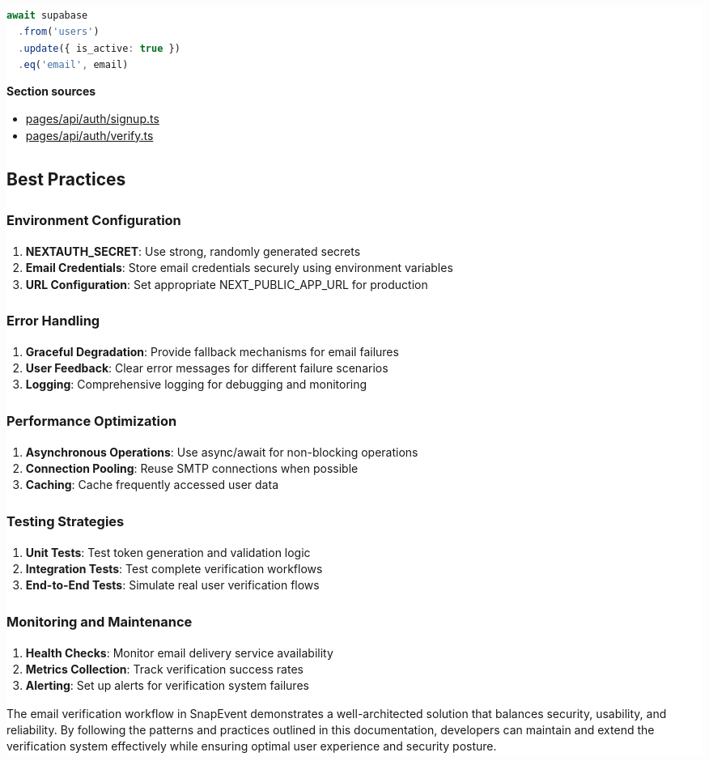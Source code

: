 ```typescript
await supabase
  .from('users')
  .update({ is_active: true })
  .eq('email', email)
```

**Section sources**
- [pages/api/auth/signup.ts](file://pages/api/auth/signup.ts#L35-L50)
- [pages/api/auth/verify.ts](file://pages/api/auth/verify.ts#L45-L50)

## Best Practices

### Environment Configuration

1. **NEXTAUTH_SECRET**: Use strong, randomly generated secrets
2. **Email Credentials**: Store email credentials securely using environment variables
3. **URL Configuration**: Set appropriate NEXT_PUBLIC_APP_URL for production

### Error Handling

1. **Graceful Degradation**: Provide fallback mechanisms for email failures
2. **User Feedback**: Clear error messages for different failure scenarios
3. **Logging**: Comprehensive logging for debugging and monitoring

### Performance Optimization

1. **Asynchronous Operations**: Use async/await for non-blocking operations
2. **Connection Pooling**: Reuse SMTP connections when possible
3. **Caching**: Cache frequently accessed user data

### Testing Strategies

1. **Unit Tests**: Test token generation and validation logic
2. **Integration Tests**: Test complete verification workflows
3. **End-to-End Tests**: Simulate real user verification flows

### Monitoring and Maintenance

1. **Health Checks**: Monitor email delivery service availability
2. **Metrics Collection**: Track verification success rates
3. **Alerting**: Set up alerts for verification system failures

The email verification workflow in SnapEvent demonstrates a well-architected solution that balances security, usability, and reliability. By following the patterns and practices outlined in this documentation, developers can maintain and extend the verification system effectively while ensuring optimal user experience and security posture.